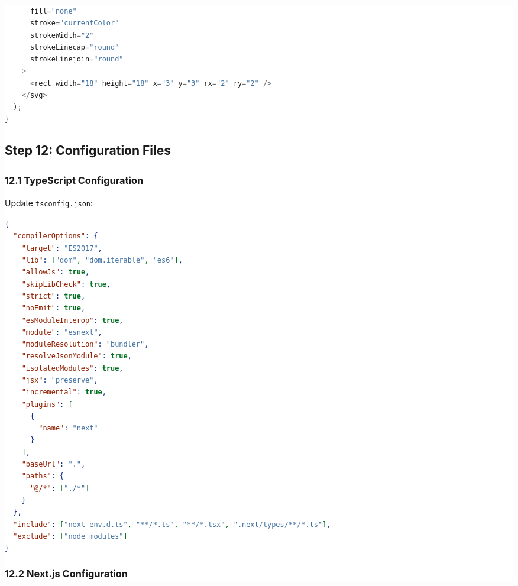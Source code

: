 ```typescript
      fill="none"
      stroke="currentColor"
      strokeWidth="2"
      strokeLinecap="round"
      strokeLinejoin="round"
    >
      <rect width="18" height="18" x="3" y="3" rx="2" ry="2" />
    </svg>
  );
}
```

## Step 12: Configuration Files

### 12.1 TypeScript Configuration

Update `tsconfig.json`:

```json
{
  "compilerOptions": {
    "target": "ES2017",
    "lib": ["dom", "dom.iterable", "es6"],
    "allowJs": true,
    "skipLibCheck": true,
    "strict": true,
    "noEmit": true,
    "esModuleInterop": true,
    "module": "esnext",
    "moduleResolution": "bundler",
    "resolveJsonModule": true,
    "isolatedModules": true,
    "jsx": "preserve",
    "incremental": true,
    "plugins": [
      {
        "name": "next"
      }
    ],
    "baseUrl": ".",
    "paths": {
      "@/*": ["./*"]
    }
  },
  "include": ["next-env.d.ts", "**/*.ts", "**/*.tsx", ".next/types/**/*.ts"],
  "exclude": ["node_modules"]
}
```

### 12.2 Next.js Configuration
